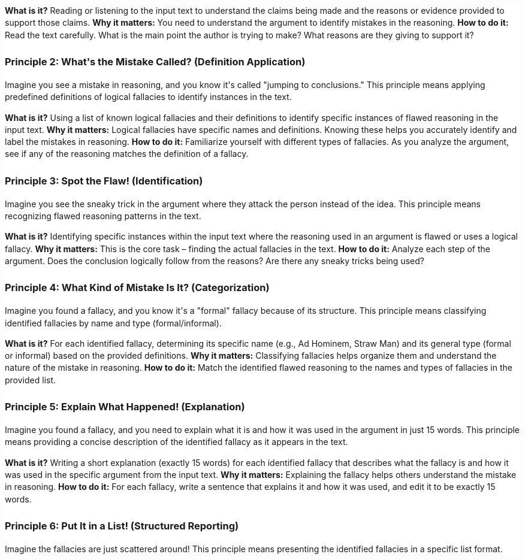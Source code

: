**What is it?** Reading or listening to the input text to understand the claims being made and the reasons or evidence provided to support those claims.
**Why it matters:** You need to understand the argument to identify mistakes in the reasoning.
**How to do it:** Read the text carefully. What is the main point the author is trying to make? What reasons are they giving to support it?

### Principle 2: What's the Mistake Called? (Definition Application)
Imagine you see a mistake in reasoning, and you know it's called "jumping to conclusions." This principle means applying predefined definitions of logical fallacies to identify instances in the text.

**What is it?** Using a list of known logical fallacies and their definitions to identify specific instances of flawed reasoning in the input text.
**Why it matters:** Logical fallacies have specific names and definitions. Knowing these helps you accurately identify and label the mistakes in reasoning.
**How to do it:** Familiarize yourself with different types of fallacies. As you analyze the argument, see if any of the reasoning matches the definition of a fallacy.

### Principle 3: Spot the Flaw! (Identification)
Imagine you see the sneaky trick in the argument where they attack the person instead of the idea. This principle means recognizing flawed reasoning patterns in the text.

**What is it?** Identifying specific instances within the input text where the reasoning used in an argument is flawed or uses a logical fallacy.
**Why it matters:** This is the core task – finding the actual fallacies in the text.
**How to do it:** Analyze each step of the argument. Does the conclusion logically follow from the reasons? Are there any sneaky tricks being used?

### Principle 4: What Kind of Mistake Is It? (Categorization)
Imagine you found a fallacy, and you know it's a "formal" fallacy because of its structure. This principle means classifying identified fallacies by name and type (formal/informal).

**What is it?** For each identified fallacy, determining its specific name (e.g., Ad Hominem, Straw Man) and its general type (formal or informal) based on the provided definitions.
**Why it matters:** Classifying fallacies helps organize them and understand the nature of the mistake in reasoning.
**How to do it:** Match the identified flawed reasoning to the names and types of fallacies in the provided list.

### Principle 5: Explain What Happened! (Explanation)
Imagine you found a fallacy, and you need to explain what it is and how it was used in the argument in just 15 words. This principle means providing a concise description of the identified fallacy as it appears in the text.

**What is it?** Writing a short explanation (exactly 15 words) for each identified fallacy that describes what the fallacy is and how it was used in the specific argument from the input text.
**Why it matters:** Explaining the fallacy helps others understand the mistake in reasoning.
**How to do it:** For each fallacy, write a sentence that explains it and how it was used, and edit it to be exactly 15 words.

### Principle 6: Put It in a List! (Structured Reporting)
Imagine the fallacies are just scattered around! This principle means presenting the identified fallacies in a specific list format.
